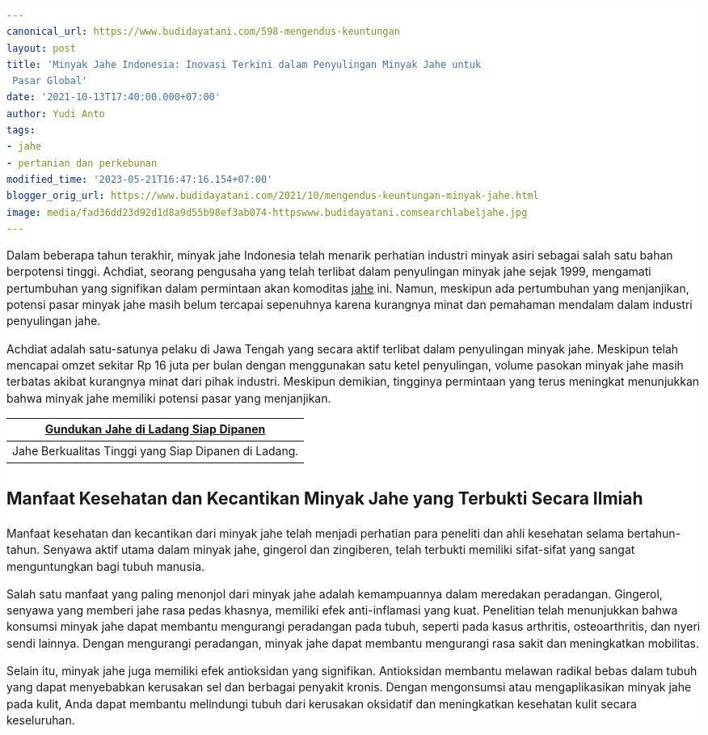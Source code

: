 ```yaml
---
canonical_url: https://www.budidayatani.com/598-mengendus-keuntungan
layout: post
title: 'Minyak Jahe Indonesia: Inovasi Terkini dalam Penyulingan Minyak Jahe untuk
 Pasar Global'
date: '2021-10-13T17:40:00.000+07:00'
author: Yudi Anto
tags:
- jahe
- pertanian dan perkebunan
modified_time: '2023-05-21T16:47:16.154+07:00'
blogger_orig_url: https://www.budidayatani.com/2021/10/mengendus-keuntungan-minyak-jahe.html
image: media/fad36dd23d92d1d8a9d55b98ef3ab074-httpswww.budidayatani.comsearchlabeljahe.jpg
---
```

Dalam beberapa tahun terakhir, minyak jahe Indonesia telah menarik perhatian industri minyak asiri sebagai salah satu bahan berpotensi tinggi. Achdiat, seorang pengusaha yang telah terlibat dalam penyulingan minyak jahe sejak 1999, mengamati pertumbuhan yang signifikan dalam permintaan akan komoditas [jahe](https://www.budidayatani.com/search/label/jahe) ini. Namun, meskipun ada pertumbuhan yang menjanjikan, potensi pasar minyak jahe masih belum tercapai sepenuhnya karena kurangnya minat dan pemahaman mendalam dalam industri penyulingan jahe.

Achdiat adalah satu-satunya pelaku di Jawa Tengah yang secara aktif terlibat dalam penyulingan minyak jahe. Meskipun telah mencapai omzet sekitar Rp 16 juta per bulan dengan menggunakan satu ketel penyulingan, volume pasokan minyak jahe masih terbatas akibat kurangnya minat dari pihak industri. Meskipun demikian, tingginya permintaan yang terus meningkat menunjukkan bahwa minyak jahe memiliki potensi pasar yang menjanjikan.



| [Gundukan Jahe di Ladang Siap Dipanen](https://blogger.googleusercontent.com/img/b/R29vZ2xl/AVvXsEjdB--koRIdsOsFVFIhq1D6lnNMglblOz-_unwV4KQhERFVXo-Sn5KKhE0S6tRIKOGbuVkP0FEi_OAcaVOm7vQ3V5k6j68W6LD7BwOAkn7st8LCJICpnQVPTumtwZMoI9yvmGLSeLGSZpjIe42Gaoc9kJzAzzxUYUJQyYfwij8udvySKDRFQJHD5sFtxQ/s2133/httpswww.budidayatani.comsearchlabeljahe.jpg) |
| --- |
| Jahe Berkualitas Tinggi yang Siap Dipanen di Ladang. |

## Manfaat Kesehatan dan Kecantikan Minyak Jahe yang Terbukti Secara Ilmiah

Manfaat kesehatan dan kecantikan dari minyak jahe telah menjadi perhatian para peneliti dan ahli kesehatan selama bertahun-tahun. Senyawa aktif utama dalam minyak jahe, gingerol dan zingiberen, telah terbukti memiliki sifat-sifat yang sangat menguntungkan bagi tubuh manusia.

Salah satu manfaat yang paling menonjol dari minyak jahe adalah kemampuannya dalam meredakan peradangan. Gingerol, senyawa yang memberi jahe rasa pedas khasnya, memiliki efek anti-inflamasi yang kuat. Penelitian telah menunjukkan bahwa konsumsi minyak jahe dapat membantu mengurangi peradangan pada tubuh, seperti pada kasus arthritis, osteoarthritis, dan nyeri sendi lainnya. Dengan mengurangi peradangan, minyak jahe dapat membantu mengurangi rasa sakit dan meningkatkan mobilitas.

Selain itu, minyak jahe juga memiliki efek antioksidan yang signifikan. Antioksidan membantu melawan radikal bebas dalam tubuh yang dapat menyebabkan kerusakan sel dan berbagai penyakit kronis. Dengan mengonsumsi atau mengaplikasikan minyak jahe pada kulit, Anda dapat membantu melindungi tubuh dari kerusakan oksidatif dan meningkatkan kesehatan kulit secara keseluruhan.
